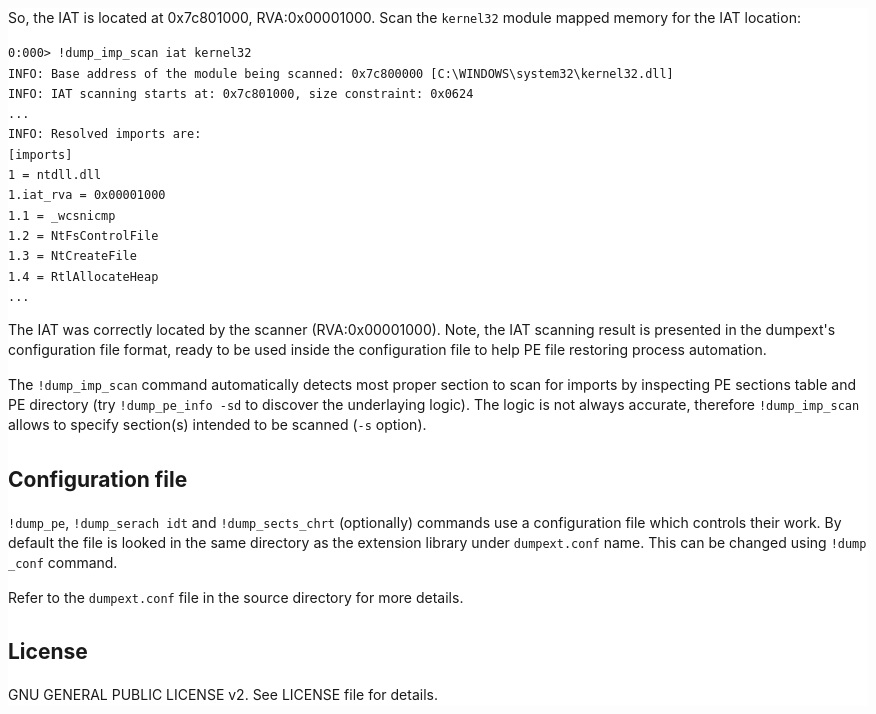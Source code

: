 So, the IAT is located at 0x7c801000, RVA:0x00001000.
Scan the `kernel32` module mapped memory for the IAT location:

    0:000> !dump_imp_scan iat kernel32
    INFO: Base address of the module being scanned: 0x7c800000 [C:\WINDOWS\system32\kernel32.dll]
    INFO: IAT scanning starts at: 0x7c801000, size constraint: 0x0624
    ...
    INFO: Resolved imports are:
    [imports]
    1 = ntdll.dll
    1.iat_rva = 0x00001000
    1.1 = _wcsnicmp
    1.2 = NtFsControlFile
    1.3 = NtCreateFile
    1.4 = RtlAllocateHeap
    ...

The IAT was correctly located by the scanner (RVA:0x00001000). Note, the IAT
scanning result is presented in the dumpext's configuration file format, ready
to be used inside the configuration file to help PE file restoring process
automation.

The `!dump_imp_scan` command automatically detects most proper section to scan
for imports by inspecting PE sections table and PE directory (try
`!dump_pe_info -sd` to discover the underlaying logic). The logic is not always
accurate, therefore `!dump_imp_scan` allows to specify section(s) intended to be
scanned (`-s` option).

Configuration file
------------------

`!dump_pe`, `!dump_serach idt` and `!dump_sects_chrt` (optionally) commands use
a configuration file which controls their work. By default the file is looked in
the same directory as the extension library under `dumpext.conf` name. This can
be changed using `!dump_conf` command.

Refer to the `dumpext.conf` file in the source directory for more details.

License
-------
GNU GENERAL PUBLIC LICENSE v2. See LICENSE file for details.
